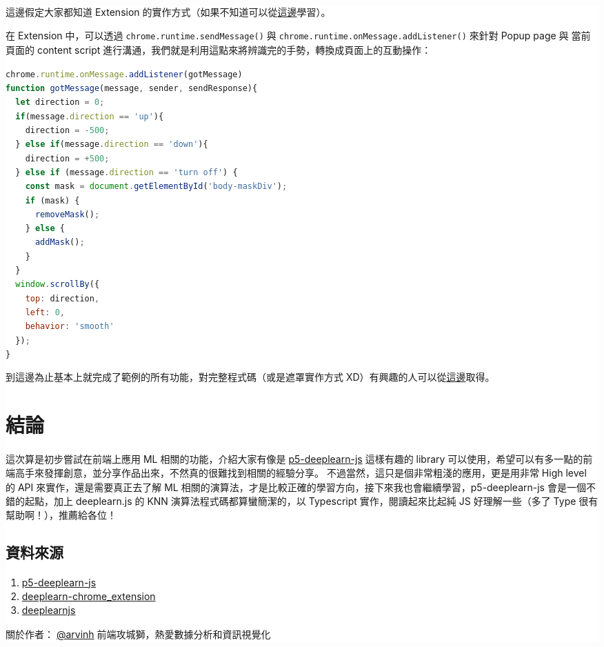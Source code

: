這邊假定大家都知道 Extension 的實作方式（如果不知道可以從[這邊](https://developer.chrome.com/extensions/overview)學習）。

在 Extension 中，可以透過 `chrome.runtime.sendMessage()` 與 `chrome.runtime.onMessage.addListener()` 來針對 Popup page 與 當前頁面的 content script 進行溝通，我們就是利用這點來將辨識完的手勢，轉換成頁面上的互動操作：

```js content.js
chrome.runtime.onMessage.addListener(gotMessage)
function gotMessage(message, sender, sendResponse){
  let direction = 0;
  if(message.direction == 'up'){
    direction = -500;
  } else if(message.direction == 'down'){
    direction = +500;
  } else if (message.direction == 'turn off') {
    const mask = document.getElementById('body-maskDiv');
    if (mask) {
      removeMask();
    } else {
      addMask();
    }
  }
  window.scrollBy({ 
    top: direction,
    left: 0, 
    behavior: 'smooth' 
  });
}
```

到這邊為止基本上就完成了範例的所有功能，對完整程式碼（或是遮罩實作方式 XD）有興趣的人可以從[這邊](https://gist.github.com/ArvinH/96fa770dcd007c02a69f31676020cbe6)取得。

# 結論
這次算是初步嘗試在前端上應用 ML 相關的功能，介紹大家有像是 [p5-deeplearn-js](https://github.com/ITPNYU/p5-deeplearn-js) 這樣有趣的 library 可以使用，希望可以有多一點的前端高手來發揮創意，並分享作品出來，不然真的很難找到相關的經驗分享。
不過當然，這只是個非常粗淺的應用，更是用非常 High level 的 API 來實作，還是需要真正去了解 ML 相關的演算法，才是比較正確的學習方向，接下來我也會繼續學習，p5-deeplearn-js 會是一個不錯的起點，加上 deeplearn.js 的 KNN 演算法程式碼都算蠻簡潔的，以 Typescript 實作，閱讀起來比起純 JS 好理解一些（多了 Type 很有幫助啊！），推薦給各位！


## 資料來源
1. [p5-deeplearn-js](https://github.com/ITPNYU/p5-deeplearn-js)
2. [deeplearn-chrome_extension](https://github.com/cvalenzuela/deeplearn-chrome_extension)
3. [deeplearnjs](https://github.com/PAIR-code/deeplearnjs)

關於作者： 
[@arvinh](http://blog.arvinh.info/about/) 前端攻城獅，熱愛數據分析和資訊視覺化
